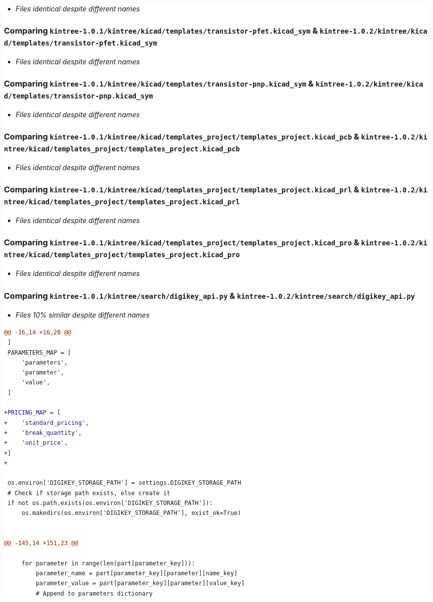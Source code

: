  * *Files identical despite different names*

### Comparing `kintree-1.0.1/kintree/kicad/templates/transistor-pfet.kicad_sym` & `kintree-1.0.2/kintree/kicad/templates/transistor-pfet.kicad_sym`

 * *Files identical despite different names*

### Comparing `kintree-1.0.1/kintree/kicad/templates/transistor-pnp.kicad_sym` & `kintree-1.0.2/kintree/kicad/templates/transistor-pnp.kicad_sym`

 * *Files identical despite different names*

### Comparing `kintree-1.0.1/kintree/kicad/templates_project/templates_project.kicad_pcb` & `kintree-1.0.2/kintree/kicad/templates_project/templates_project.kicad_pcb`

 * *Files identical despite different names*

### Comparing `kintree-1.0.1/kintree/kicad/templates_project/templates_project.kicad_prl` & `kintree-1.0.2/kintree/kicad/templates_project/templates_project.kicad_prl`

 * *Files identical despite different names*

### Comparing `kintree-1.0.1/kintree/kicad/templates_project/templates_project.kicad_pro` & `kintree-1.0.2/kintree/kicad/templates_project/templates_project.kicad_pro`

 * *Files identical despite different names*

### Comparing `kintree-1.0.1/kintree/search/digikey_api.py` & `kintree-1.0.2/kintree/search/digikey_api.py`

 * *Files 10% similar despite different names*

```diff
@@ -16,14 +16,20 @@
 ]
 PARAMETERS_MAP = [
     'parameters',
     'parameter',
     'value',
 ]
 
+PRICING_MAP = [
+    'standard_pricing',
+    'break_quantity',
+    'unit_price',
+]
+
 
 os.environ['DIGIKEY_STORAGE_PATH'] = settings.DIGIKEY_STORAGE_PATH
 # Check if storage path exists, else create it
 if not os.path.exists(os.environ['DIGIKEY_STORAGE_PATH']):
     os.makedirs(os.environ['DIGIKEY_STORAGE_PATH'], exist_ok=True)
 
 
@@ -145,14 +151,23 @@
 
     for parameter in range(len(part[parameter_key])):
         parameter_name = part[parameter_key][parameter][name_key]
         parameter_value = part[parameter_key][parameter][value_key]
         # Append to parameters dictionary
```